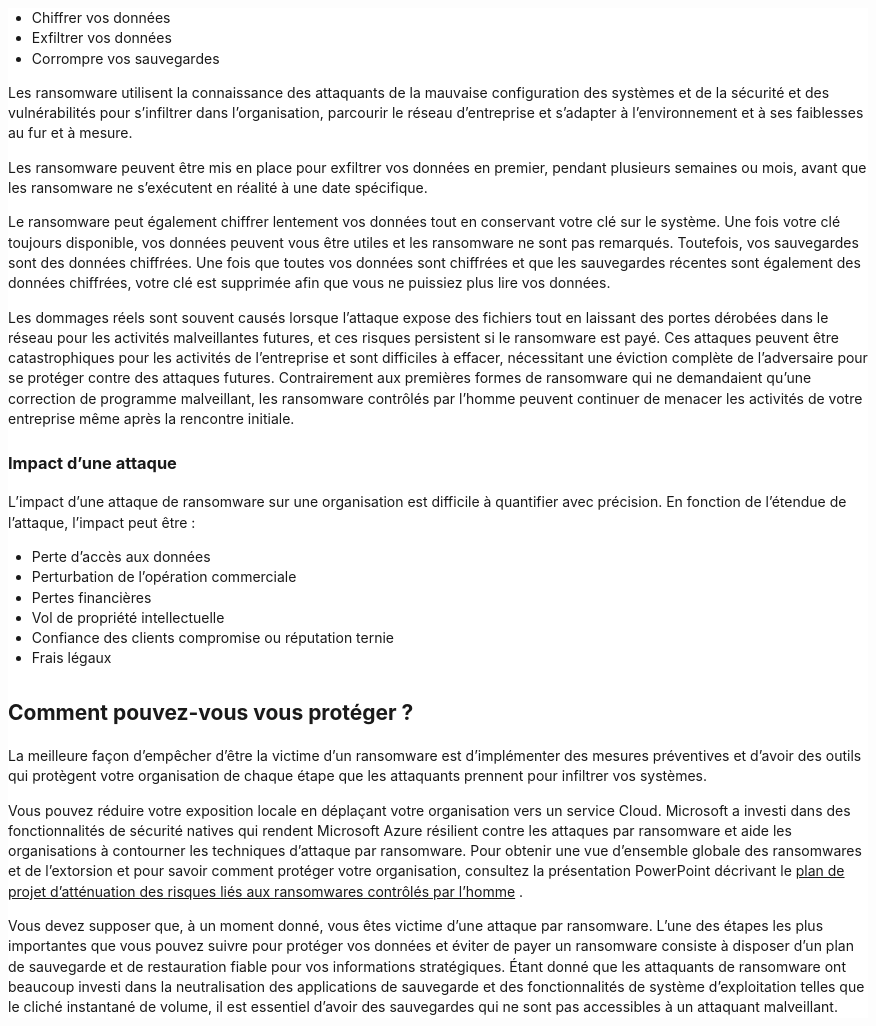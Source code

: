 - Chiffrer vos données
- Exfiltrer vos données
- Corrompre vos sauvegardes

Les ransomware utilisent la connaissance des attaquants de la mauvaise configuration des systèmes et de la sécurité et des vulnérabilités pour s’infiltrer dans l’organisation, parcourir le réseau d’entreprise et s’adapter à l’environnement et à ses faiblesses au fur et à mesure.

Les ransomware peuvent être mis en place pour exfiltrer vos données en premier, pendant plusieurs semaines ou mois, avant que les ransomware ne s’exécutent en réalité à une date spécifique.

Le ransomware peut également chiffrer lentement vos données tout en conservant votre clé sur le système. Une fois votre clé toujours disponible, vos données peuvent vous être utiles et les ransomware ne sont pas remarqués. Toutefois, vos sauvegardes sont des données chiffrées. Une fois que toutes vos données sont chiffrées et que les sauvegardes récentes sont également des données chiffrées, votre clé est supprimée afin que vous ne puissiez plus lire vos données.

Les dommages réels sont souvent causés lorsque l’attaque expose des fichiers tout en laissant des portes dérobées dans le réseau pour les activités malveillantes futures, et ces risques persistent si le ransomware est payé. Ces attaques peuvent être catastrophiques pour les activités de l’entreprise et sont difficiles à effacer, nécessitant une éviction complète de l’adversaire pour se protéger contre des attaques futures. Contrairement aux premières formes de ransomware qui ne demandaient qu’une correction de programme malveillant, les ransomware contrôlés par l’homme peuvent continuer de menacer les activités de votre entreprise même après la rencontre initiale.

### <a name="impact-of-an-attack"></a>Impact d’une attaque

L’impact d’une attaque de ransomware sur une organisation est difficile à quantifier avec précision. En fonction de l’étendue de l’attaque, l’impact peut être :

- Perte d’accès aux données
- Perturbation de l’opération commerciale
- Pertes financières
- Vol de propriété intellectuelle
- Confiance des clients compromise ou réputation ternie
- Frais légaux

## <a name="how-can-you-protect-yourself"></a>Comment pouvez-vous vous protéger ?

La meilleure façon d’empêcher d’être la victime d’un ransomware est d’implémenter des mesures préventives et d’avoir des outils qui protègent votre organisation de chaque étape que les attaquants prennent pour infiltrer vos systèmes.

Vous pouvez réduire votre exposition locale en déplaçant votre organisation vers un service Cloud. Microsoft a investi dans des fonctionnalités de sécurité natives qui rendent Microsoft Azure résilient contre les attaques par ransomware et aide les organisations à contourner les techniques d’attaque par ransomware. Pour obtenir une vue d’ensemble globale des ransomwares et de l’extorsion et pour savoir comment protéger votre organisation, consultez la présentation PowerPoint décrivant le [plan de projet d’atténuation des risques liés aux ransomwares contrôlés par l’homme](https://download.microsoft.com/download/7/5/1/751682ca-5aae-405b-afa0-e4832138e436/RansomwareRecommendations.pptx) .

Vous devez supposer que, à un moment donné, vous êtes victime d’une attaque par ransomware. L’une des étapes les plus importantes que vous pouvez suivre pour protéger vos données et éviter de payer un ransomware consiste à disposer d’un plan de sauvegarde et de restauration fiable pour vos informations stratégiques. Étant donné que les attaquants de ransomware ont beaucoup investi dans la neutralisation des applications de sauvegarde et des fonctionnalités de système d’exploitation telles que le cliché instantané de volume, il est essentiel d’avoir des sauvegardes qui ne sont pas accessibles à un attaquant malveillant.
